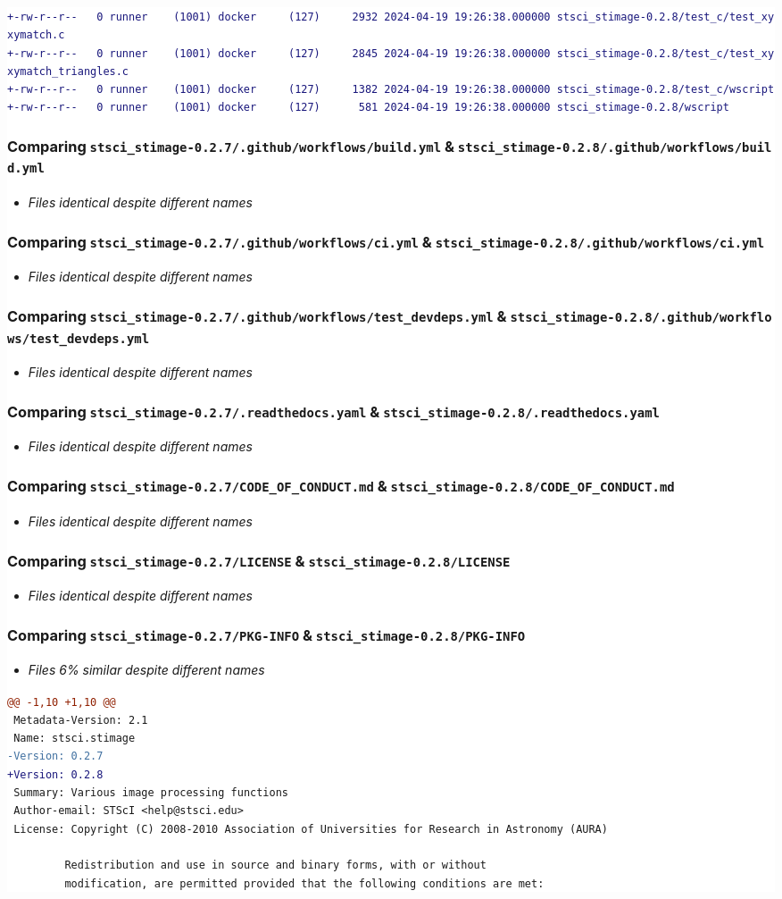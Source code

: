 ```diff
+-rw-r--r--   0 runner    (1001) docker     (127)     2932 2024-04-19 19:26:38.000000 stsci_stimage-0.2.8/test_c/test_xyxymatch.c
+-rw-r--r--   0 runner    (1001) docker     (127)     2845 2024-04-19 19:26:38.000000 stsci_stimage-0.2.8/test_c/test_xyxymatch_triangles.c
+-rw-r--r--   0 runner    (1001) docker     (127)     1382 2024-04-19 19:26:38.000000 stsci_stimage-0.2.8/test_c/wscript
+-rw-r--r--   0 runner    (1001) docker     (127)      581 2024-04-19 19:26:38.000000 stsci_stimage-0.2.8/wscript
```

### Comparing `stsci_stimage-0.2.7/.github/workflows/build.yml` & `stsci_stimage-0.2.8/.github/workflows/build.yml`

 * *Files identical despite different names*

### Comparing `stsci_stimage-0.2.7/.github/workflows/ci.yml` & `stsci_stimage-0.2.8/.github/workflows/ci.yml`

 * *Files identical despite different names*

### Comparing `stsci_stimage-0.2.7/.github/workflows/test_devdeps.yml` & `stsci_stimage-0.2.8/.github/workflows/test_devdeps.yml`

 * *Files identical despite different names*

### Comparing `stsci_stimage-0.2.7/.readthedocs.yaml` & `stsci_stimage-0.2.8/.readthedocs.yaml`

 * *Files identical despite different names*

### Comparing `stsci_stimage-0.2.7/CODE_OF_CONDUCT.md` & `stsci_stimage-0.2.8/CODE_OF_CONDUCT.md`

 * *Files identical despite different names*

### Comparing `stsci_stimage-0.2.7/LICENSE` & `stsci_stimage-0.2.8/LICENSE`

 * *Files identical despite different names*

### Comparing `stsci_stimage-0.2.7/PKG-INFO` & `stsci_stimage-0.2.8/PKG-INFO`

 * *Files 6% similar despite different names*

```diff
@@ -1,10 +1,10 @@
 Metadata-Version: 2.1
 Name: stsci.stimage
-Version: 0.2.7
+Version: 0.2.8
 Summary: Various image processing functions
 Author-email: STScI <help@stsci.edu>
 License: Copyright (C) 2008-2010 Association of Universities for Research in Astronomy (AURA)
         
         Redistribution and use in source and binary forms, with or without
         modification, are permitted provided that the following conditions are met:
```
